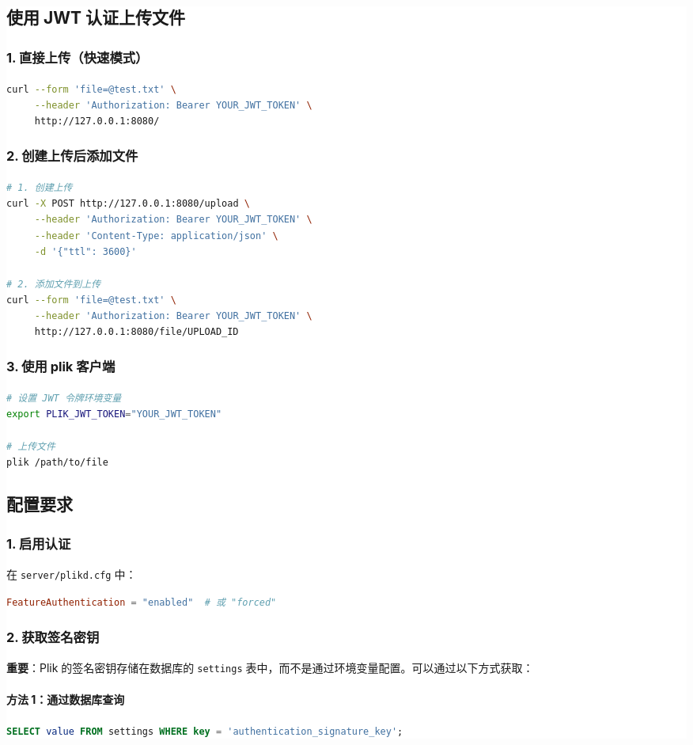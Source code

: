 ## 使用 JWT 认证上传文件

### 1. 直接上传（快速模式）

```bash
curl --form 'file=@test.txt' \
     --header 'Authorization: Bearer YOUR_JWT_TOKEN' \
     http://127.0.0.1:8080/
```

### 2. 创建上传后添加文件

```bash
# 1. 创建上传
curl -X POST http://127.0.0.1:8080/upload \
     --header 'Authorization: Bearer YOUR_JWT_TOKEN' \
     --header 'Content-Type: application/json' \
     -d '{"ttl": 3600}'

# 2. 添加文件到上传
curl --form 'file=@test.txt' \
     --header 'Authorization: Bearer YOUR_JWT_TOKEN' \
     http://127.0.0.1:8080/file/UPLOAD_ID
```

### 3. 使用 plik 客户端

```bash
# 设置 JWT 令牌环境变量
export PLIK_JWT_TOKEN="YOUR_JWT_TOKEN"

# 上传文件
plik /path/to/file
```

## 配置要求

### 1. 启用认证

在 `server/plikd.cfg` 中：

```toml
FeatureAuthentication = "enabled"  # 或 "forced"
```

### 2. 获取签名密钥

**重要**：Plik 的签名密钥存储在数据库的 `settings` 表中，而不是通过环境变量配置。可以通过以下方式获取：

#### 方法 1：通过数据库查询

```sql
SELECT value FROM settings WHERE key = 'authentication_signature_key';
```
